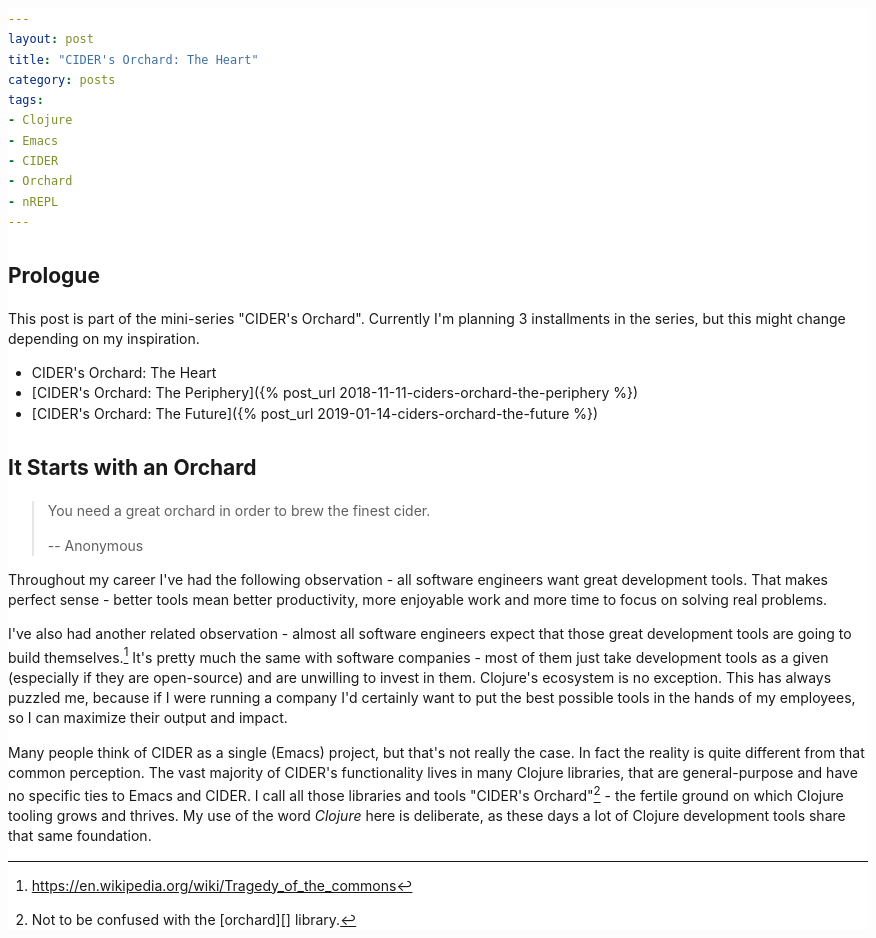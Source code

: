 ```yaml
---
layout: post
title: "CIDER's Orchard: The Heart"
category: posts
tags:
- Clojure
- Emacs
- CIDER
- Orchard
- nREPL
---
```


## Prologue

This post is part of the mini-series "CIDER's Orchard". Currently
I'm planning 3 installments in the series, but this might change
depending on my inspiration.

* CIDER's Orchard: The Heart
* [CIDER's Orchard: The Periphery]({% post_url 2018-11-11-ciders-orchard-the-periphery %})
* [CIDER's Orchard: The Future]({% post_url 2019-01-14-ciders-orchard-the-future %})



## It Starts with an Orchard

> You need a great orchard in order to brew the finest cider.
>
> -- Anonymous

Throughout my career I've had the following observation - all
software engineers want great development tools. That makes perfect sense -
better tools mean better productivity, more enjoyable work and more
time to focus on solving real problems.

I've also had another related observation - almost all software
engineers expect that those great development tools are going to build
themselves.[^1] It's pretty much the same with software companies -
most of them just take development tools as a given (especially if
they are open-source) and are unwilling to invest in them. Clojure's
ecosystem is no exception.  This has always puzzled me, because if I
were running a company I'd certainly want to put the best possible
tools in the hands of my employees, so I can maximize their output and
impact.

[^1]: <https://en.wikipedia.org/wiki/Tragedy_of_the_commons>

Many people think of CIDER as a single (Emacs) project, but that's not
really the case. In fact the reality is quite different from that
common perception. The vast majority of CIDER's functionality lives
in many Clojure libraries, that are general-purpose and have no
specific ties to Emacs and CIDER.  I call all those libraries and
tools "CIDER's Orchard"[^2] - the fertile ground on which Clojure
tooling grows and thrives.  My use of the word _Clojure_ here is
deliberate, as these days a lot of Clojure development tools share
that same foundation.


[^2]: Not to be confused with the [orchard][] library.
[^4]: Including a great [new logo](https://github.com/nrepl/nrepl/pull/71).
[CIDER]: https://github.com/clojure-emacs/cider
[nREPL]: https://nrepl.org
[MrAnderson]: https://github.com/benedekfazekas/mranderson
[Piggieback]: https://github.com/nrepl/piggieback
[SLIME]: https://github.com/slime/slime
[swank-clojure]: https://github.com/technomancy/swank-clojure
[cider-nrepl]: https://github.com/clojure-emacs/cider-nrepl
[compliment]: https://github.com/alexander-yakushev/compliment
[orchard]: https://github.com/clojure-emacs/orchard
[cljs-tooling]: https://github.com/clojure-emacs/cljs-tooling
